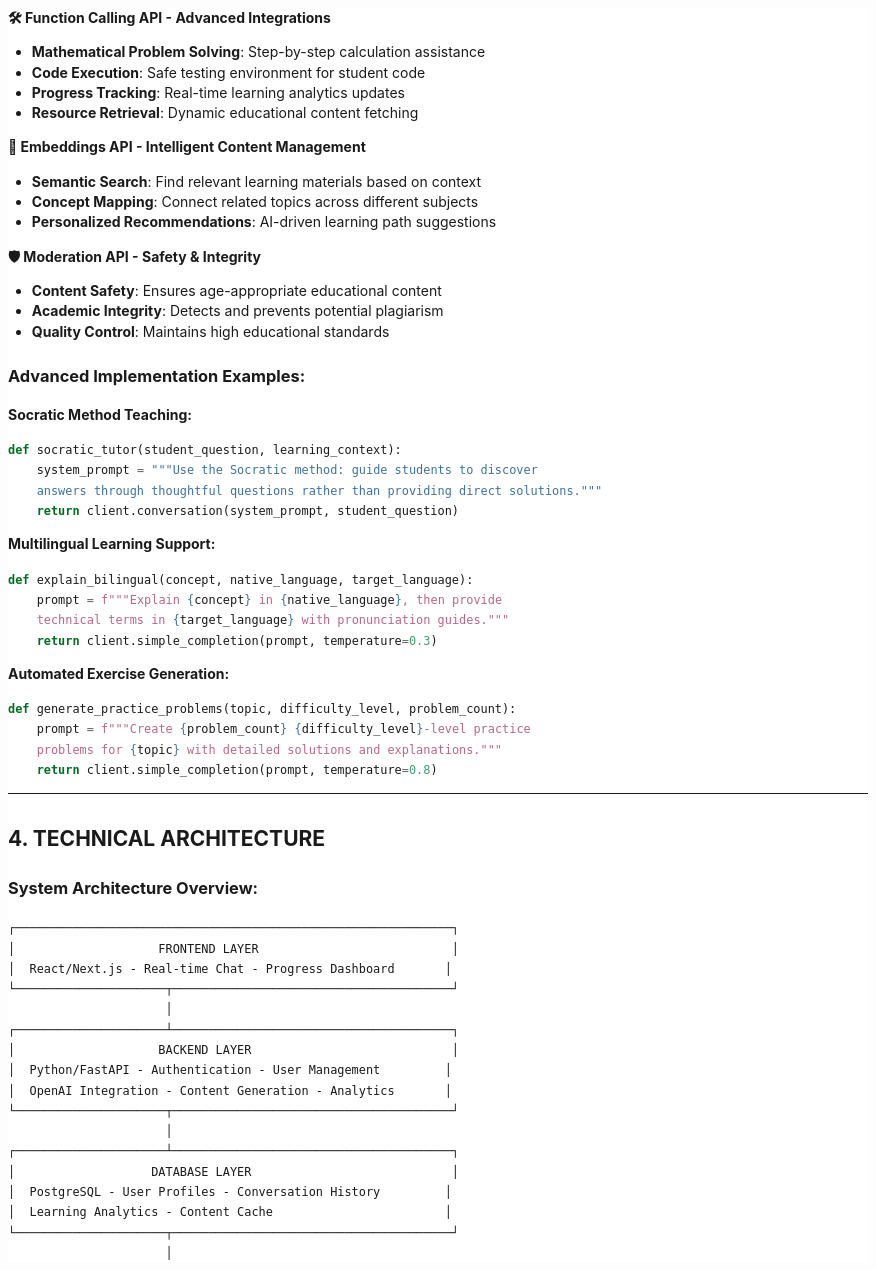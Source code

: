 
**🛠️ Function Calling API - Advanced Integrations**
- **Mathematical Problem Solving**: Step-by-step calculation assistance
- **Code Execution**: Safe testing environment for student code
- **Progress Tracking**: Real-time learning analytics updates
- **Resource Retrieval**: Dynamic educational content fetching

**🧠 Embeddings API - Intelligent Content Management**
- **Semantic Search**: Find relevant learning materials based on context
- **Concept Mapping**: Connect related topics across different subjects
- **Personalized Recommendations**: AI-driven learning path suggestions

**🛡️ Moderation API - Safety & Integrity**
- **Content Safety**: Ensures age-appropriate educational content
- **Academic Integrity**: Detects and prevents potential plagiarism
- **Quality Control**: Maintains high educational standards

### Advanced Implementation Examples:

**Socratic Method Teaching:**
```python
def socratic_tutor(student_question, learning_context):
    system_prompt = """Use the Socratic method: guide students to discover 
    answers through thoughtful questions rather than providing direct solutions."""
    return client.conversation(system_prompt, student_question)
```

**Multilingual Learning Support:**
```python
def explain_bilingual(concept, native_language, target_language):
    prompt = f"""Explain {concept} in {native_language}, then provide 
    technical terms in {target_language} with pronunciation guides."""
    return client.simple_completion(prompt, temperature=0.3)
```

**Automated Exercise Generation:**
```python
def generate_practice_problems(topic, difficulty_level, problem_count):
    prompt = f"""Create {problem_count} {difficulty_level}-level practice 
    problems for {topic} with detailed solutions and explanations."""
    return client.simple_completion(prompt, temperature=0.8)
```

---

## 4. TECHNICAL ARCHITECTURE

### System Architecture Overview:

```
┌─────────────────────────────────────────────────────────────┐
│                    FRONTEND LAYER                           │
│  React/Next.js - Real-time Chat - Progress Dashboard       │
└─────────────────────┬───────────────────────────────────────┘
                      │
┌─────────────────────┴───────────────────────────────────────┐
│                    BACKEND LAYER                            │
│  Python/FastAPI - Authentication - User Management         │
│  OpenAI Integration - Content Generation - Analytics       │
└─────────────────────┬───────────────────────────────────────┘
                      │
┌─────────────────────┴───────────────────────────────────────┐
│                   DATABASE LAYER                            │
│  PostgreSQL - User Profiles - Conversation History         │
│  Learning Analytics - Content Cache                        │
└─────────────────────┬───────────────────────────────────────┘
                      │
```